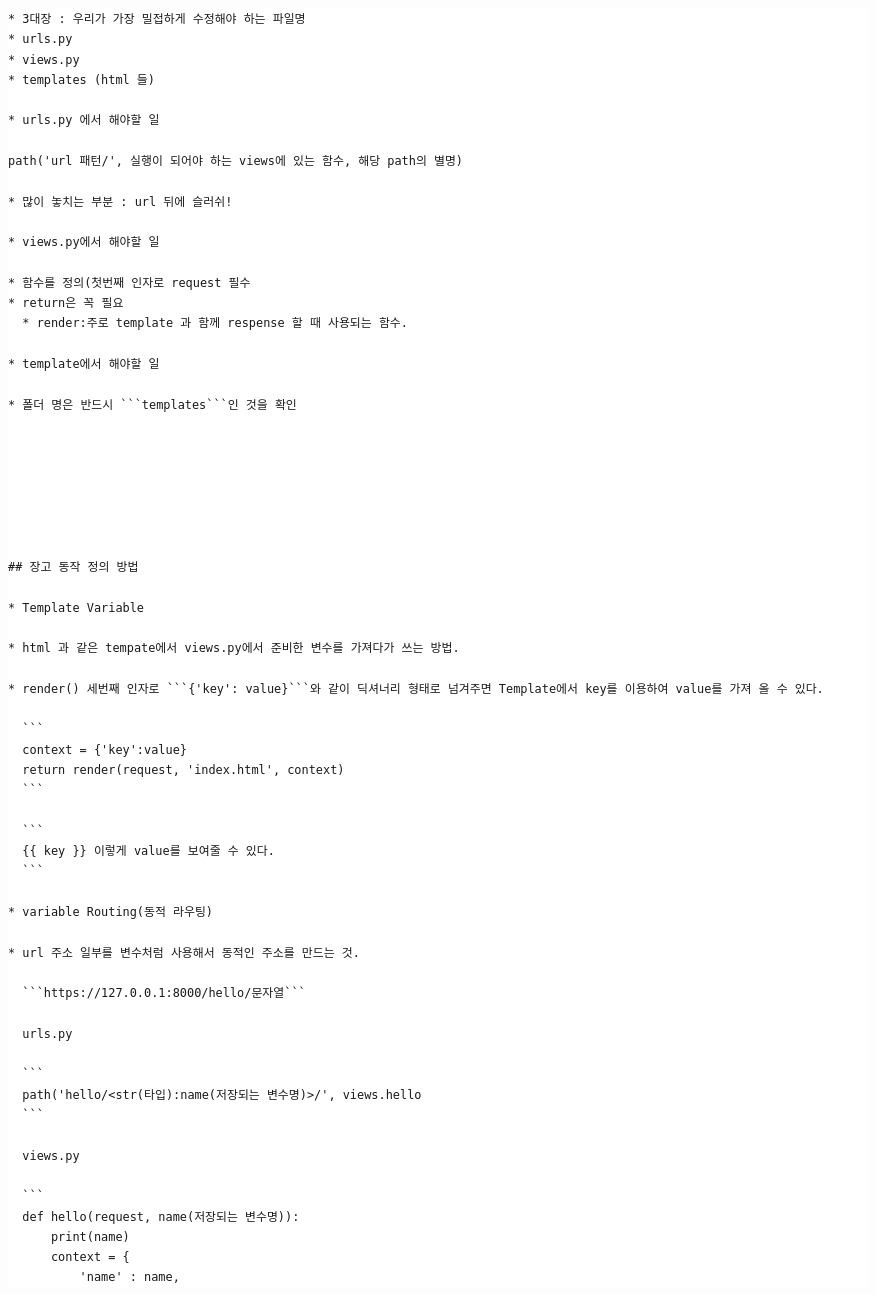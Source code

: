   ```
* 3대장 : 우리가 가장 밀접하게 수정해야 하는 파일명
  * urls.py
  * views.py
  * templates (html 들)

* urls.py 에서 해야할 일

  path('url 패턴/', 실행이 되어야 하는 views에 있는 함수, 해당 path의 별명)

  * 많이 놓치는 부분 : url 뒤에 슬러쉬!

* views.py에서 해야할 일

  * 함수를 정의(첫번째 인자로 request 필수	
  * return은 꼭 필요
    * render:주로 template 과 함께 respense 할 때 사용되는 함수.

* template에서 해야할 일

  * 폴더 명은 반드시 ```templates```인 것을 확인







## 장고 동작 정의 방법

* Template Variable

  * html 과 같은 tempate에서 views.py에서 준비한 변수를 가져다가 쓰는 방법.

  * render() 세번째 인자로 ```{'key': value}```와 같이 딕셔너리 형태로 넘겨주면 Template에서 key를 이용하여 value를 가져 올 수 있다.

    ```
    context = {'key':value}
    return render(request, 'index.html', context)
    ```

    ```
    {{ key }} 이렇게 value를 보여줄 수 있다.
    ```

* variable Routing(동적 라우팅)

  * url 주소 일부를 변수처럼 사용해서 동적인 주소를 만드는 것.

    ```https://127.0.0.1:8000/hello/문자열```

    urls.py

    ```
    path('hello/<str(타입):name(저장되는 변수명)>/', views.hello
    ```

    views.py

    ```
    def hello(request, name(저장되는 변수명)):
    	print(name)
    	context = {
    		'name' : name,
  ```